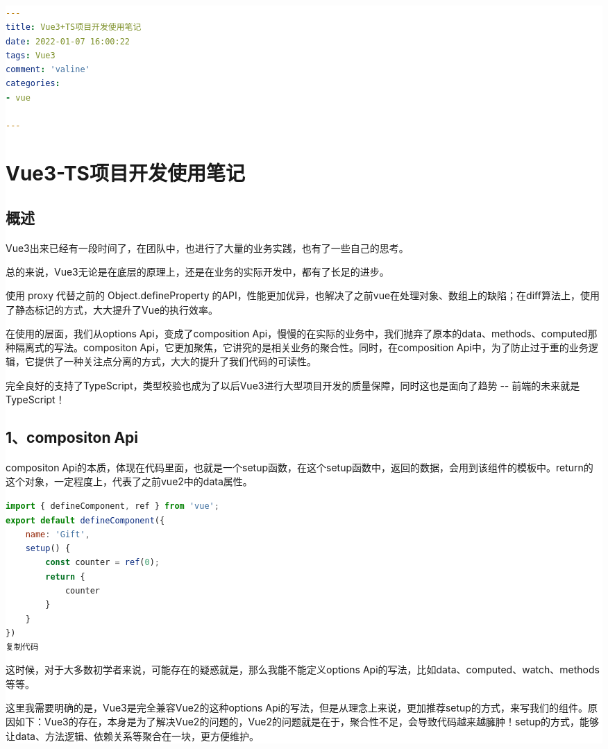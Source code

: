 ```yaml
---
title: Vue3+TS项目开发使用笔记
date: 2022-01-07 16:00:22
tags: Vue3
comment: 'valine'
categories: 
- vue

---
```




# Vue3-TS项目开发使用笔记

## 概述

Vue3出来已经有一段时间了，在团队中，也进行了大量的业务实践，也有了一些自己的思考。

总的来说，Vue3无论是在底层的原理上，还是在业务的实际开发中，都有了长足的进步。

使用 proxy 代替之前的 Object.defineProperty 的API，性能更加优异，也解决了之前vue在处理对象、数组上的缺陷；在diff算法上，使用了静态标记的方式，大大提升了Vue的执行效率。

在使用的层面，我们从options Api，变成了composition Api，慢慢的在实际的业务中，我们抛弃了原本的data、methods、computed那种隔离式的写法。compositon Api，它更加聚焦，它讲究的是相关业务的聚合性。同时，在composition Api中，为了防止过于重的业务逻辑，它提供了一种关注点分离的方式，大大的提升了我们代码的可读性。

完全良好的支持了TypeScript，类型校验也成为了以后Vue3进行大型项目开发的质量保障，同时这也是面向了趋势 -- 前端的未来就是TypeScript！

## 1、compositon Api

compositon Api的本质，体现在代码里面，也就是一个setup函数，在这个setup函数中，返回的数据，会用到该组件的模板中。return的这个对象，一定程度上，代表了之前vue2中的data属性。

```js
import { defineComponent, ref } from 'vue';
export default defineComponent({
    name: 'Gift',
    setup() {
        const counter = ref(0);
        return {
            counter
        }
    }
})
复制代码
```

这时候，对于大多数初学者来说，可能存在的疑惑就是，那么我能不能定义options Api的写法，比如data、computed、watch、methods等等。

这里我需要明确的是，Vue3是完全兼容Vue2的这种options Api的写法，但是从理念上来说，更加推荐setup的方式，来写我们的组件。原因如下：Vue3的存在，本身是为了解决Vue2的问题的，Vue2的问题就是在于，聚合性不足，会导致代码越来越臃肿！setup的方式，能够让data、方法逻辑、依赖关系等聚合在一块，更方便维护。
